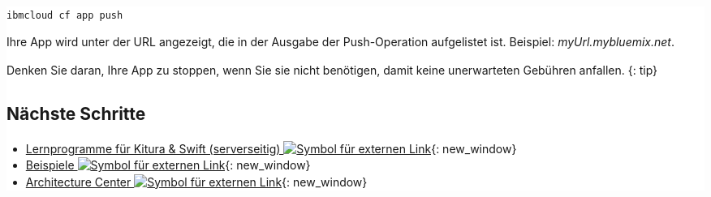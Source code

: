   ```
ibmcloud cf app push
  ```

Ihre App wird unter der URL angezeigt, die in der Ausgabe der Push-Operation aufgelistet ist. Beispiel: *myUrl.mybluemix.net*.

Denken Sie daran, Ihre App zu stoppen, wenn Sie sie nicht benötigen, damit keine unerwarteten Gebühren anfallen.
{: tip}

## Nächste Schritte

* [Lernprogramme für Kitura & Swift (serverseitig) ![Symbol für externen Link](../../icons/launch-glyph.svg "Symbol für externen Link")](https://www.kitura.io/learn.html){: new_window}
* [Beispiele ![Symbol für externen Link](../../icons/launch-glyph.svg "Symbol für externen Link")](https://ibm-cloud.github.io){: new_window}
* [Architecture Center ![Symbol für externen Link](../../icons/launch-glyph.svg "Symbol für externen Link")](https://www.ibm.com/cloud/garage/category/architectures){: new_window}
